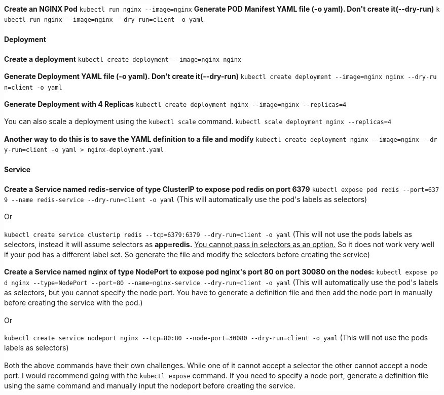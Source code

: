 **Create an NGINX Pod**
`kubectl run nginx --image=nginx`
**Generate POD Manifest YAML file (-o yaml). Don't create it(--dry-run)**
`kubectl run nginx --image=nginx --dry-run=client -o yaml`


#### Deployment
**Create a deployment**
`kubectl create deployment --image=nginx nginx`

**Generate Deployment YAML file (-o yaml). Don't create it(--dry-run)**
`kubectl create deployment --image=nginx nginx --dry-run=client -o yaml`

**Generate Deployment with 4 Replicas**
`kubectl create deployment nginx --image=nginx --replicas=4`

You can also scale a deployment using the `kubectl scale` command.
`kubectl scale deployment nginx --replicas=4`

**Another way to do this is to save the YAML definition to a file and modify**
`kubectl create deployment nginx --image=nginx --dry-run=client -o yaml > nginx-deployment.yaml`

#### Service
**Create a Service named redis-service of type ClusterIP to expose pod redis on port 6379**
`kubectl expose pod redis --port=6379 --name redis-service --dry-run=client -o yaml`
(This will automatically use the pod's labels as selectors)

Or

`kubectl create service clusterip redis --tcp=6379:6379 --dry-run=client -o yaml` (This will not use the pods labels as selectors, instead it will assume selectors as **app=redis.** [You cannot pass in selectors as an option.](https://github.com/kubernetes/kubernetes/issues/46191) So it does not work very well if your pod has a different label set. So generate the file and modify the selectors before creating the service)

**Create a Service named nginx of type NodePort to expose pod nginx's port 80 on port 30080 on the nodes:**
`kubectl expose pod nginx --type=NodePort --port=80 --name=nginx-service --dry-run=client -o yaml`
(This will automatically use the pod's labels as selectors, [but you cannot specify the node port](https://github.com/kubernetes/kubernetes/issues/25478). You have to generate a definition file and then add the node port in manually before creating the service with the pod.)

Or

`kubectl create service nodeport nginx --tcp=80:80 --node-port=30080 --dry-run=client -o yaml`
(This will not use the pods labels as selectors)

Both the above commands have their own challenges. While one of it cannot accept a selector the other cannot accept a node port. I would recommend going with the `kubectl expose` command. If you need to specify a node port, generate a definition file using the same command and manually input the nodeport before creating the service.


